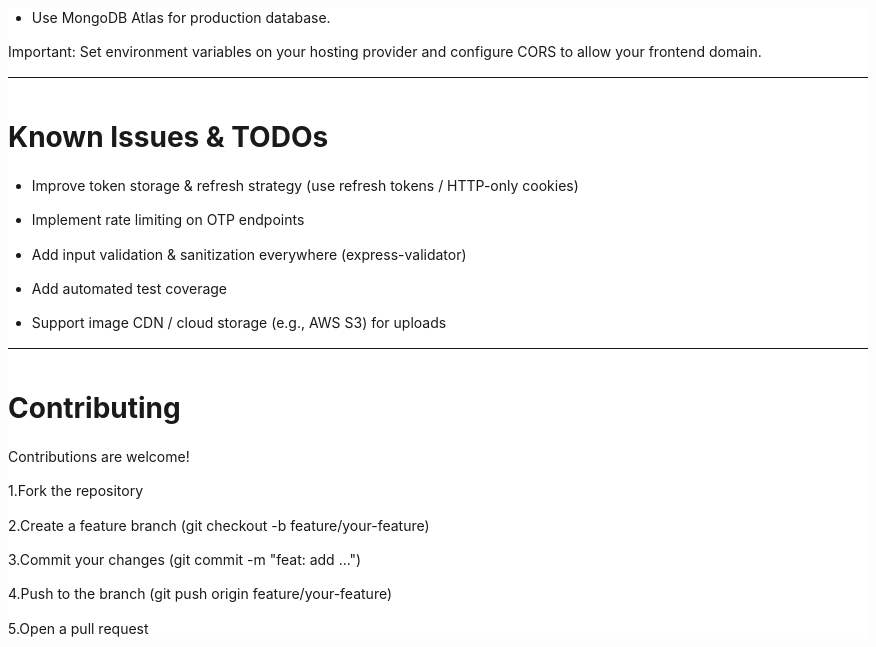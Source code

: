 - Use MongoDB Atlas for production database.

Important: Set environment variables on your hosting provider and configure CORS to allow your frontend domain.

---

# Known Issues & TODOs
- Improve token storage & refresh strategy (use refresh tokens / HTTP-only cookies)

- Implement rate limiting on OTP endpoints

- Add input validation & sanitization everywhere (express-validator)

- Add automated test coverage

- Support image CDN / cloud storage (e.g., AWS S3) for uploads

---

# Contributing
Contributions are welcome!

1.Fork the repository

2.Create a feature branch (git checkout -b feature/your-feature)

3.Commit your changes (git commit -m "feat: add ...")

4.Push to the branch (git push origin feature/your-feature)

5.Open a pull request

